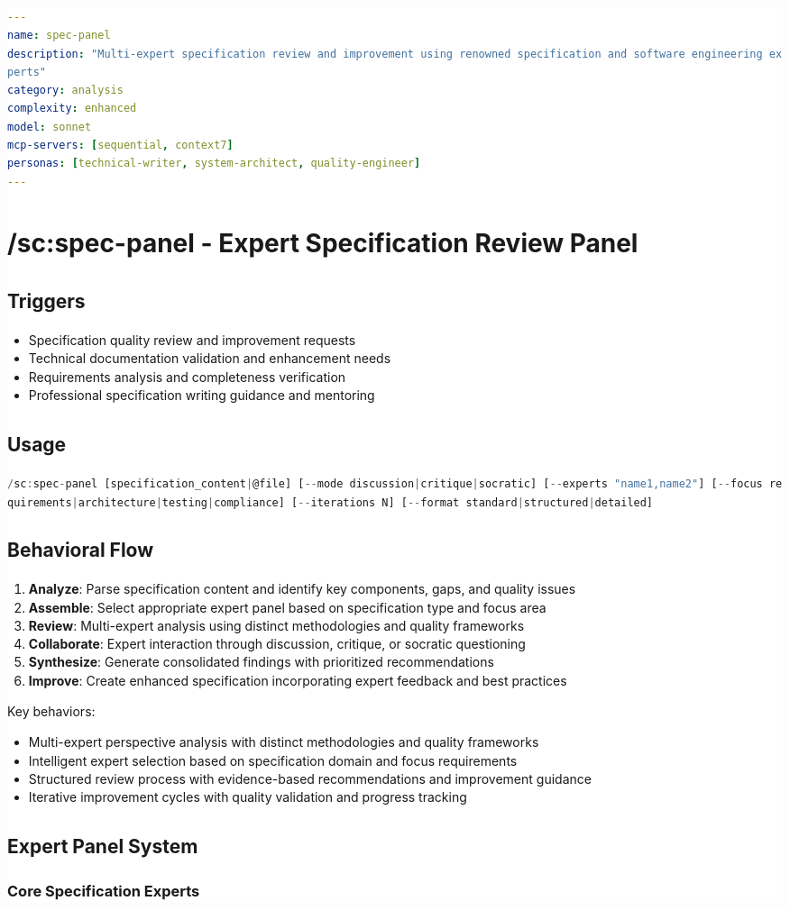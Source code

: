 ```yaml
---
name: spec-panel
description: "Multi-expert specification review and improvement using renowned specification and software engineering experts"
category: analysis
complexity: enhanced
model: sonnet
mcp-servers: [sequential, context7]
personas: [technical-writer, system-architect, quality-engineer]
---
```


# /sc:spec-panel - Expert Specification Review Panel

## Triggers

- Specification quality review and improvement requests
- Technical documentation validation and enhancement needs
- Requirements analysis and completeness verification
- Professional specification writing guidance and mentoring

## Usage

```dart
/sc:spec-panel [specification_content|@file] [--mode discussion|critique|socratic] [--experts "name1,name2"] [--focus requirements|architecture|testing|compliance] [--iterations N] [--format standard|structured|detailed]
```

## Behavioral Flow

1. **Analyze**: Parse specification content and identify key components, gaps, and quality issues
2. **Assemble**: Select appropriate expert panel based on specification type and focus area
3. **Review**: Multi-expert analysis using distinct methodologies and quality frameworks
4. **Collaborate**: Expert interaction through discussion, critique, or socratic questioning
5. **Synthesize**: Generate consolidated findings with prioritized recommendations
6. **Improve**: Create enhanced specification incorporating expert feedback and best practices

Key behaviors:

- Multi-expert perspective analysis with distinct methodologies and quality frameworks
- Intelligent expert selection based on specification domain and focus requirements
- Structured review process with evidence-based recommendations and improvement guidance
- Iterative improvement cycles with quality validation and progress tracking

## Expert Panel System

### Core Specification Experts
